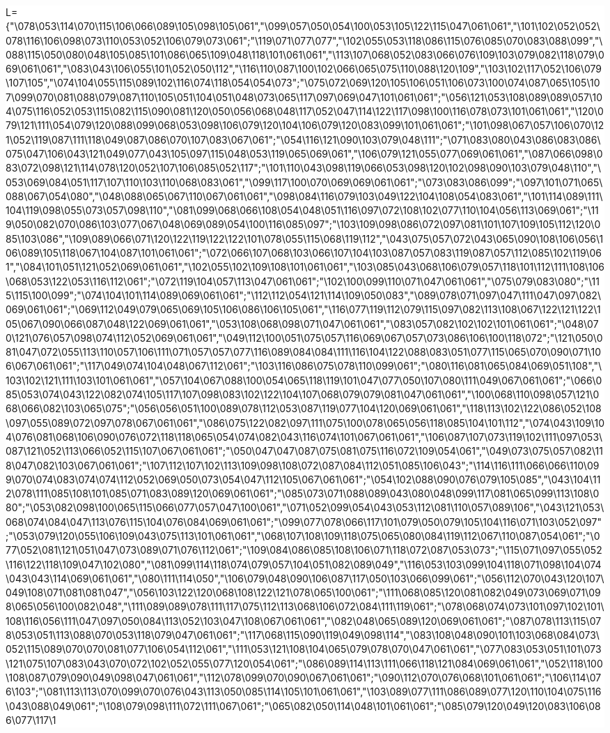 L={"\078\053\114\070\115\106\066\089\105\098\105\061","\099\057\050\054\100\053\105\122\115\047\061\061","\101\102\052\052\078\116\106\098\073\110\053\052\106\079\073\061";"\119\071\077\077","\102\055\053\118\086\115\076\085\070\083\088\099","\088\115\050\080\048\105\085\101\086\065\109\048\118\101\061\061","\113\107\068\052\083\066\076\109\103\079\082\118\079\069\061\061","\083\043\106\055\101\052\050\112","\116\110\087\100\102\066\065\075\110\088\120\109","\103\102\117\052\106\079\107\105","\074\104\055\115\089\102\116\074\118\054\054\073";"\075\072\069\120\105\106\051\106\073\100\074\087\065\105\107\099\070\081\088\079\087\110\105\051\104\051\048\073\065\117\097\069\047\101\061\061";"\056\121\053\108\089\089\057\104\075\116\052\053\115\082\115\090\081\120\050\056\068\048\117\052\047\114\122\117\098\100\116\078\073\101\061\061","\120\079\121\111\054\079\120\088\099\068\053\098\106\079\120\104\106\079\120\083\099\101\061\061";"\101\098\067\057\106\070\121\052\119\087\111\118\049\087\086\070\107\083\067\061";"\054\116\121\090\103\079\048\111";"\071\083\080\043\086\083\086\075\047\106\043\121\049\077\043\105\097\115\048\053\119\065\069\061","\106\079\121\055\077\069\061\061","\087\066\098\083\072\098\121\114\078\120\052\107\106\085\052\117";"\101\110\043\098\119\066\053\098\120\102\098\090\103\079\048\110","\053\069\084\051\117\107\110\103\110\068\083\061","\099\117\100\070\069\069\061\061";"\073\083\086\099";"\097\101\071\065\088\067\054\080","\048\088\065\067\110\067\061\061","\098\084\116\079\103\049\122\104\108\054\083\061","\101\114\089\111\104\119\098\055\073\057\098\110","\081\099\068\066\108\054\048\051\116\097\072\108\102\077\110\104\056\113\069\061";"\119\050\082\070\086\103\077\067\048\069\089\054\100\116\085\097";"\103\109\098\086\072\097\081\101\107\109\105\112\120\085\103\086","\109\089\066\071\120\122\119\122\122\101\078\055\115\068\119\112","\043\075\057\072\043\065\090\108\106\056\106\089\105\118\067\104\087\101\061\061";"\072\066\107\068\103\066\107\104\103\087\057\083\119\087\057\112\085\102\119\061","\084\101\051\121\052\069\061\061","\102\055\102\109\108\101\061\061","\103\085\043\068\106\079\057\118\101\112\111\108\106\068\053\122\053\116\112\061";"\072\119\104\057\113\047\061\061";"\102\100\099\110\071\047\061\061","\075\079\083\080";"\115\115\100\099";"\074\104\101\114\089\069\061\061";"\112\112\054\121\114\109\050\083","\089\078\071\097\047\111\047\097\082\069\061\061";"\069\112\049\079\065\069\105\106\086\106\105\061","\116\077\119\112\079\115\097\082\113\108\067\122\121\122\105\067\090\066\087\048\122\069\061\061","\053\108\068\098\071\047\061\061","\083\057\082\102\102\101\061\061";"\048\070\121\076\057\098\074\112\052\069\061\061","\049\112\100\051\075\057\116\069\067\057\073\086\106\100\118\072";"\121\050\081\047\072\055\113\110\057\106\111\071\057\057\077\116\089\084\084\111\116\104\122\088\083\051\077\115\065\070\090\071\106\067\061\061";"\117\049\074\104\048\067\112\061";"\103\116\086\075\078\110\099\061";"\080\116\081\065\084\069\051\108","\103\102\121\111\103\101\061\061","\057\104\067\088\100\054\065\118\119\101\047\077\050\107\080\111\049\067\061\061";"\066\085\053\074\043\122\082\074\105\117\107\098\083\102\122\104\107\068\079\079\081\047\061\061","\100\068\110\098\057\121\068\066\082\103\065\075";"\056\056\051\100\089\078\112\053\087\119\077\104\120\069\061\061","\118\113\102\122\086\052\108\097\055\089\072\097\078\067\061\061","\086\075\122\082\097\111\075\100\078\065\056\118\085\104\101\112","\074\043\109\104\076\081\068\106\090\076\072\118\118\065\054\074\082\043\116\074\101\067\061\061","\106\087\107\073\119\102\111\097\053\087\121\052\113\066\052\115\107\067\061\061";"\050\047\047\087\075\081\075\116\072\109\054\061","\049\073\075\057\082\118\047\082\103\067\061\061";"\107\112\107\102\113\109\098\108\072\087\084\112\051\085\106\043";"\114\116\111\066\066\110\099\070\074\083\074\074\112\052\069\050\073\054\047\112\105\067\061\061";"\054\102\088\090\076\079\105\085","\043\104\112\078\111\085\108\101\085\071\083\089\120\069\061\061";"\085\073\071\088\089\043\080\048\099\117\081\065\099\113\108\080";"\053\082\098\100\065\115\066\077\057\047\100\061","\071\052\099\054\043\053\112\081\110\057\089\106","\043\121\053\068\074\084\047\113\076\115\104\076\084\069\061\061";"\099\077\078\066\117\101\079\050\079\105\104\116\071\103\052\097";"\053\079\120\055\106\109\043\075\113\101\061\061","\068\107\108\109\118\075\065\080\084\119\112\067\110\087\054\061";"\077\052\081\121\051\047\073\089\071\076\112\061";"\109\084\086\085\108\106\071\118\072\087\053\073";"\115\071\097\055\052\116\122\118\109\047\102\080","\081\099\114\118\074\079\057\104\051\082\089\049","\116\053\103\099\104\118\071\098\104\074\043\043\114\069\061\061","\080\111\114\050","\106\079\048\090\106\087\117\050\103\066\099\061";"\056\112\070\043\120\107\049\108\071\081\081\047","\056\103\122\120\068\108\122\121\078\065\100\061";"\111\068\085\120\081\082\049\073\069\071\098\065\056\100\082\048","\111\089\089\078\111\117\075\112\113\068\106\072\084\111\119\061";"\078\068\074\073\101\097\102\101\108\116\056\111\047\097\050\084\113\052\103\047\108\067\061\061","\082\048\065\089\120\069\061\061";"\087\078\113\115\078\053\051\113\088\070\053\118\079\047\061\061";"\117\068\115\090\119\049\098\114","\083\108\048\090\101\103\068\084\073\052\115\089\070\070\081\077\106\054\112\061","\111\053\121\108\104\065\079\078\070\047\061\061","\077\083\053\051\101\073\121\075\107\083\043\070\072\102\052\055\077\120\054\061";"\086\089\114\113\111\066\118\121\084\069\061\061","\052\118\100\108\087\079\090\049\098\047\061\061","\112\078\099\070\090\067\061\061";"\090\112\070\076\068\101\061\061";"\106\114\076\103";"\081\113\113\070\099\070\076\043\113\050\085\114\105\101\061\061","\103\089\077\111\086\089\077\120\110\104\075\116\043\088\049\061";"\108\079\098\111\072\111\067\061";"\065\082\050\114\048\101\061\061";"\085\079\120\049\120\083\106\086\077\117\1